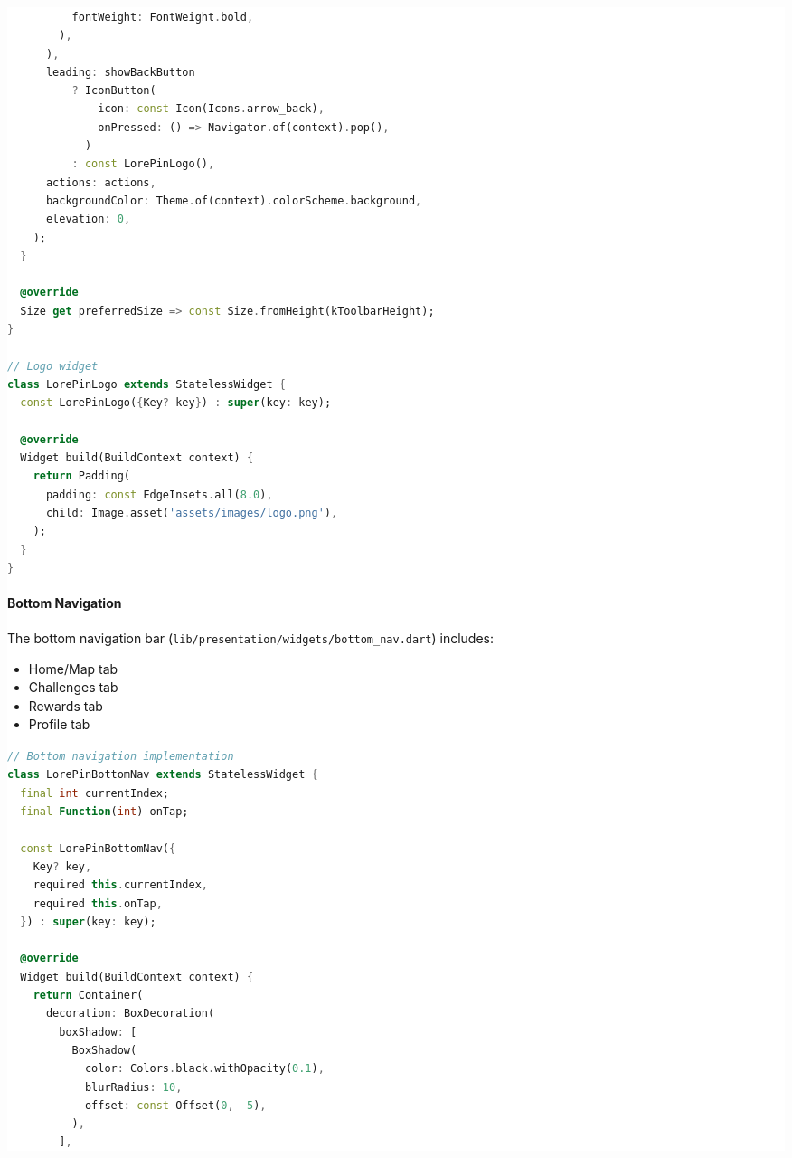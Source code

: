 ```dart
          fontWeight: FontWeight.bold,
        ),
      ),
      leading: showBackButton
          ? IconButton(
              icon: const Icon(Icons.arrow_back),
              onPressed: () => Navigator.of(context).pop(),
            )
          : const LorePinLogo(),
      actions: actions,
      backgroundColor: Theme.of(context).colorScheme.background,
      elevation: 0,
    );
  }
  
  @override
  Size get preferredSize => const Size.fromHeight(kToolbarHeight);
}

// Logo widget
class LorePinLogo extends StatelessWidget {
  const LorePinLogo({Key? key}) : super(key: key);
  
  @override
  Widget build(BuildContext context) {
    return Padding(
      padding: const EdgeInsets.all(8.0),
      child: Image.asset('assets/images/logo.png'),
    );
  }
}
```

#### Bottom Navigation

The bottom navigation bar (`lib/presentation/widgets/bottom_nav.dart`) includes:

- Home/Map tab
- Challenges tab
- Rewards tab
- Profile tab

```dart
// Bottom navigation implementation
class LorePinBottomNav extends StatelessWidget {
  final int currentIndex;
  final Function(int) onTap;
  
  const LorePinBottomNav({
    Key? key,
    required this.currentIndex,
    required this.onTap,
  }) : super(key: key);
  
  @override
  Widget build(BuildContext context) {
    return Container(
      decoration: BoxDecoration(
        boxShadow: [
          BoxShadow(
            color: Colors.black.withOpacity(0.1),
            blurRadius: 10,
            offset: const Offset(0, -5),
          ),
        ],
```